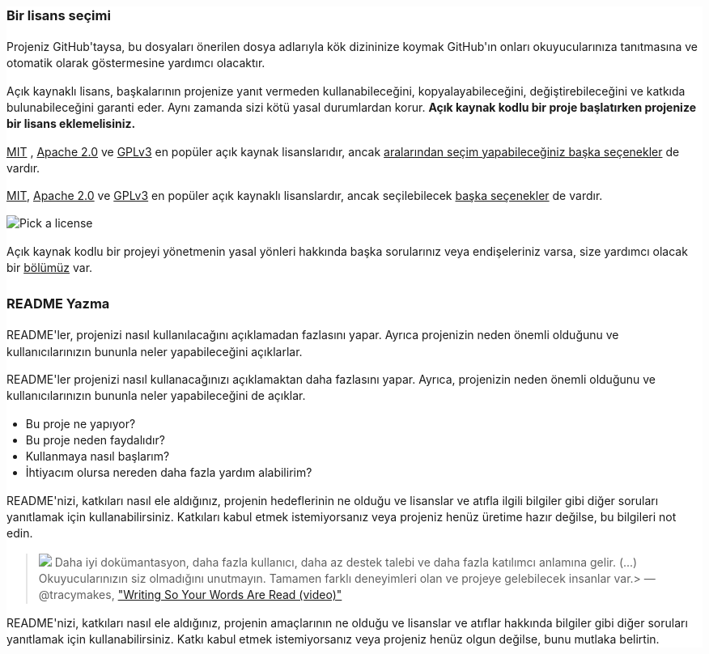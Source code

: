 ### Bir lisans seçimi

Projeniz GitHub'taysa, bu dosyaları önerilen dosya adlarıyla kök dizininize koymak GitHub'ın onları okuyucularınıza
tanıtmasına ve otomatik olarak göstermesine yardımcı olacaktır.

Açık kaynaklı lisans, başkalarının projenize yanıt vermeden kullanabileceğini, kopyalayabileceğini, değiştirebileceğini
ve katkıda bulunabileceğini garanti eder. Aynı zamanda sizi kötü yasal durumlardan korur. **Açık kaynak kodlu bir proje
başlatırken projenize bir lisans eklemelisiniz.**

[MIT](https://choosealicense.com/licenses/mit/) , [Apache 2.0](https://choosealicense.com/licenses/apache-2.0/)
ve [GPLv3](https://choosealicense.com/licenses/gpl-3.0/) en popüler açık kaynak lisanslarıdır,
ancak [aralarından seçim yapabileceğiniz başka seçenekler](https://choosealicense.com) de vardır.

[MIT](https://choosealicense.com/licenses/mit/), [Apache 2.0](https://choosealicense.com/licenses/apache-2.0/)
ve [GPLv3](https://choosealicense.com/licenses/gpl-3.0/) en popüler açık kaynaklı lisanslardır, ancak
seçilebilecek [başka seçenekler](https://choosealicense.com) de vardır.

![Pick a license](../../assets/images/starting-a-project/repository-license-picker.png)

Açık kaynak kodlu bir projeyi yönetmenin yasal yönleri hakkında başka sorularınız veya endişeleriniz varsa, size
yardımcı olacak bir [bölümüz](../legal/) var.

### README Yazma

README'ler, projenizi nasıl kullanılacağını açıklamadan fazlasını yapar. Ayrıca projenizin neden önemli olduğunu ve kullanıcılarınızın bununla neler yapabileceğini açıklarlar.

README'ler projenizi nasıl kullanacağınızı açıklamaktan daha fazlasını yapar. Ayrıca, projenizin neden önemli olduğunu ve kullanıcılarınızın bununla neler yapabileceğini de açıklar.

* Bu proje ne yapıyor?
* Bu proje neden faydalıdır?
* Kullanmaya nasıl başlarım?
* İhtiyacım olursa nereden daha fazla yardım alabilirim?

README'nizi, katkıları nasıl ele aldığınız, projenin hedeflerinin ne olduğu ve lisanslar ve atıfla ilgili bilgiler gibi diğer soruları yanıtlamak için kullanabilirsiniz. Katkıları kabul etmek istemiyorsanız veya projeniz henüz üretime hazır değilse, bu bilgileri not edin.

> ![](https://avatars.githubusercontent.com/tracymakes?s=180)
> Daha iyi dokümantasyon, daha fazla kullanıcı, daha az destek talebi ve daha fazla katılımcı anlamına gelir. (...) Okuyucularınızın siz olmadığını unutmayın. Tamamen farklı deneyimleri olan ve projeye gelebilecek insanlar var.> — @tracymakes, ["Writing So Your Words Are Read (video)"](https://www.youtube.com/watch?v=8LiV759Bje0&amp;list=PLmV2D6sIiX3U03qc-FPXgLFGFkccCEtfv&amp;index=10)

README'nizi, katkıları nasıl ele aldığınız, projenin amaçlarının ne olduğu ve lisanslar ve atıflar hakkında bilgiler gibi diğer soruları yanıtlamak için kullanabilirsiniz. Katkı kabul etmek istemiyorsanız veya projeniz henüz olgun değilse, bunu mutlaka belirtin.
